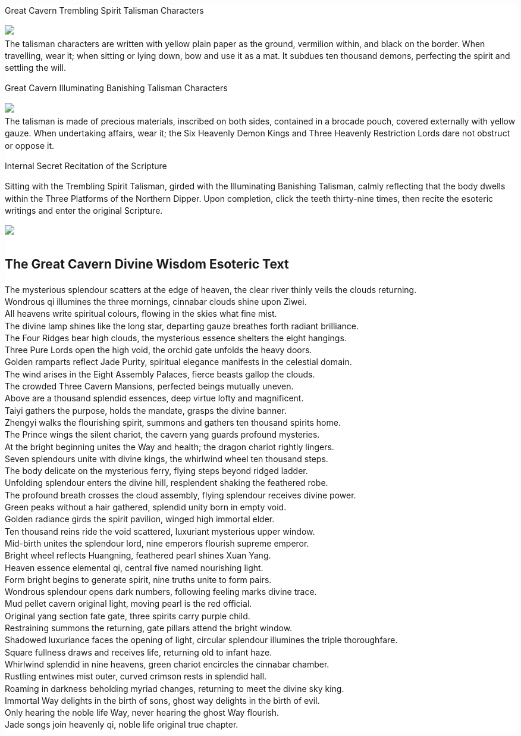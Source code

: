 Great Cavern Trembling Spirit Talisman Characters

![](/media/202305/2023-05-09_164836_7542970.534562263478141.png)  
The talisman characters are written with yellow plain paper as the ground, vermilion within, and black on the border. When travelling, wear it; when sitting or lying down, bow and use it as a mat. It subdues ten thousand demons, perfecting the spirit and settling the will.

Great Cavern Illuminating Banishing Talisman Characters

![](/media/202305/2023-05-09_164843_8566040.003426269400085613.png)  
The talisman is made of precious materials, inscribed on both sides, contained in a brocade pouch, covered externally with yellow gauze. When undertaking affairs, wear it; the Six Heavenly Demon Kings and Three Heavenly Restriction Lords dare not obstruct or oppose it.

Internal Secret Recitation of the Scripture

Sitting with the Trembling Spirit Talisman, girded with the Illuminating Banishing Talisman, calmly reflecting that the body dwells within the Three Platforms of the Northern Dipper. Upon completion, click the teeth thirty-nine times, then recite the esoteric writings and enter the original Scripture.

![](/media/202305/2023-05-09_164854_2939930.4300846667382109.png)  

## The Great Cavern Divine Wisdom Esoteric Text

The mysterious splendour scatters at the edge of heaven, the clear river thinly veils the clouds returning.  
Wondrous qi illumines the three mornings, cinnabar clouds shine upon Ziwei.  
All heavens write spiritual colours, flowing in the skies what fine mist.  
The divine lamp shines like the long star, departing gauze breathes forth radiant brilliance.  
The Four Ridges bear high clouds, the mysterious essence shelters the eight hangings.  
Three Pure Lords open the high void, the orchid gate unfolds the heavy doors.  
Golden ramparts reflect Jade Purity, spiritual elegance manifests in the celestial domain.  
The wind arises in the Eight Assembly Palaces, fierce beasts gallop the clouds.  
The crowded Three Cavern Mansions, perfected beings mutually uneven.  
Above are a thousand splendid essences, deep virtue lofty and magnificent.  
Taiyi gathers the purpose, holds the mandate, grasps the divine banner.  
Zhengyi walks the flourishing spirit, summons and gathers ten thousand spirits home.  
The Prince wings the silent chariot, the cavern yang guards profound mysteries.  
At the bright beginning unites the Way and health; the dragon chariot rightly lingers.  
Seven splendours unite with divine kings, the whirlwind wheel ten thousand steps.  
The body delicate on the mysterious ferry, flying steps beyond ridged ladder.  
Unfolding splendour enters the divine hill, resplendent shaking the feathered robe.  
The profound breath crosses the cloud assembly, flying splendour receives divine power.  
Green peaks without a hair gathered, splendid unity born in empty void.  
Golden radiance girds the spirit pavilion, winged high immortal elder.  
Ten thousand reins ride the void scattered, luxuriant mysterious upper window.  
Mid-birth unites the splendour lord, nine emperors flourish supreme emperor.  
Bright wheel reflects Huangning, feathered pearl shines Xuan Yang.  
Heaven essence elemental qi, central five named nourishing light.  
Form bright begins to generate spirit, nine truths unite to form pairs.  
Wondrous splendour opens dark numbers, following feeling marks divine trace.  
Mud pellet cavern original light, moving pearl is the red official.  
Original yang section fate gate, three spirits carry purple child.  
Restraining summons the returning, gate pillars attend the bright window.  
Shadowed luxuriance faces the opening of light, circular splendour illumines the triple thoroughfare.  
Square fullness draws and receives life, returning old to infant haze.  
Whirlwind splendid in nine heavens, green chariot encircles the cinnabar chamber.  
Rustling entwines mist outer, curved crimson rests in splendid hall.  
Roaming in darkness beholding myriad changes, returning to meet the divine sky king.  
Immortal Way delights in the birth of sons, ghost way delights in the birth of evil.  
Only hearing the noble life Way, never hearing the ghost Way flourish.  
Jade songs join heavenly qi, noble life original true chapter.  